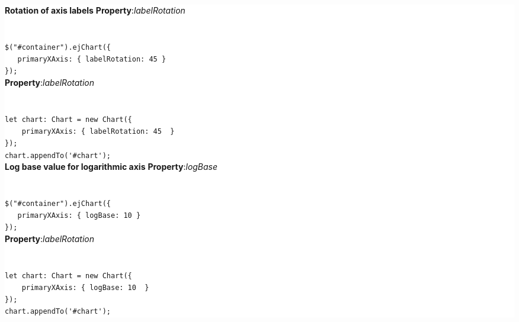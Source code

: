 </td>
</tr>

<tr>
<td><b>Rotation of axis labels</b></td>
<td>
<b>Property</b>:<i>labelRotation</i>
</br>
</br>
<code>
$("#container").ejChart({
   primaryXAxis: { labelRotation: 45 }
});
</code>
</td>
<td>
<b>Property</b>:<i>labelRotation</i>
</br>
</br>
<code>
let chart: Chart = new Chart({
    primaryXAxis: { labelRotation: 45  }
});
chart.appendTo('#chart');
</code>
</td>
</tr>

<tr>
<td><b>Log base value for logarithmic axis</b></td>
<td>
<b>Property</b>:<i>logBase</i>
</br>
</br>
<code>
$("#container").ejChart({
   primaryXAxis: { logBase: 10 }
});
</code>
</td>
<td>
<b>Property</b>:<i>labelRotation</i>
</br>
</br>
<code>
let chart: Chart = new Chart({
    primaryXAxis: { logBase: 10  }
});
chart.appendTo('#chart');
</code>
</td>
</tr>
